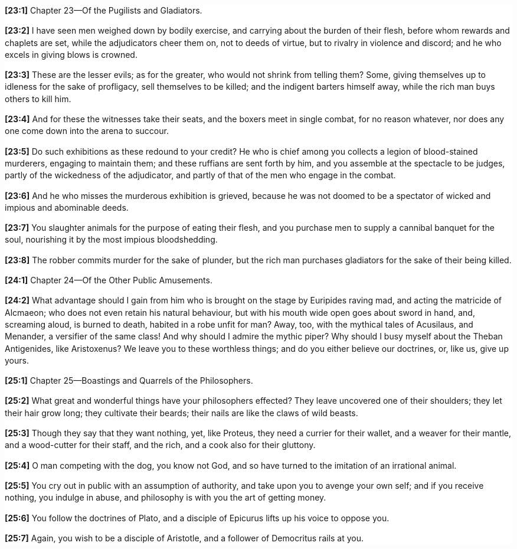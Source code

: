 **[23:1]** Chapter 23—Of the Pugilists and Gladiators.

**[23:2]** I have seen men weighed down by bodily exercise, and carrying about the burden of their flesh, before whom rewards and chaplets are set, while the adjudicators cheer them on, not to deeds of virtue, but to rivalry in violence and discord; and he who excels in giving blows is crowned.

**[23:3]** These are the lesser evils; as for the greater, who would not shrink from telling them? Some, giving themselves up to idleness for the sake of profligacy, sell themselves to be killed; and the indigent barters himself away, while the rich man buys others to kill him.

**[23:4]** And for these the witnesses take their seats, and the boxers meet in single combat, for no reason whatever, nor does any one come down into the arena to succour.

**[23:5]** Do such exhibitions as these redound to your credit? He who is chief among you collects a legion of blood-stained murderers, engaging to maintain them; and these ruffians are sent forth by him, and you assemble at the spectacle to be judges, partly of the wickedness of the adjudicator, and partly of that of the men who engage in the combat.

**[23:6]** And he who misses the murderous exhibition is grieved, because he was not doomed to be a spectator of wicked and impious and abominable deeds.

**[23:7]** You slaughter animals for the purpose of eating their flesh, and you purchase men to supply a cannibal banquet for the soul, nourishing it by the most impious bloodshedding.

**[23:8]** The robber commits murder for the sake of plunder, but the rich man purchases gladiators for the sake of their being killed.

**[24:1]** Chapter 24—Of the Other Public Amusements.

**[24:2]** What advantage should I gain from him who is brought on the stage by Euripides raving mad, and acting the matricide of Alcmaeon; who does not even retain his natural behaviour, but with his mouth wide open goes about sword in hand, and, screaming aloud, is burned to death, habited in a robe unfit for man? Away, too, with the mythical tales of Acusilaus, and Menander, a versifier of the same class! And why should I admire the mythic piper? Why should I busy myself about the Theban Antigenides, like Aristoxenus? We leave you to these worthless things; and do you either believe our doctrines, or, like us, give up yours.

**[25:1]** Chapter 25—Boastings and Quarrels of the Philosophers.

**[25:2]** What great and wonderful things have your philosophers effected? They leave uncovered one of their shoulders; they let their hair grow long; they cultivate their beards; their nails are like the claws of wild beasts.

**[25:3]** Though they say that they want nothing, yet, like Proteus, they need a currier for their wallet, and a weaver for their mantle, and a wood-cutter for their staff, and the rich, and a cook also for their gluttony.

**[25:4]** O man competing with the dog, you know not God, and so have turned to the imitation of an irrational animal.

**[25:5]** You cry out in public with an assumption of authority, and take upon you to avenge your own self; and if you receive nothing, you indulge in abuse, and philosophy is with you the art of getting money.

**[25:6]** You follow the doctrines of Plato, and a disciple of Epicurus lifts up his voice to oppose you.

**[25:7]** Again, you wish to be a disciple of Aristotle, and a follower of Democritus rails at you.
